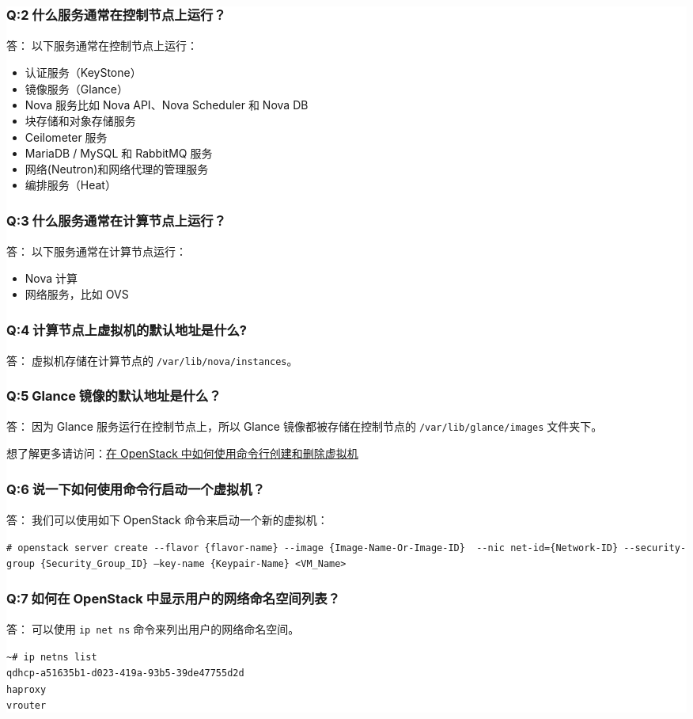 
### Q:2 什么服务通常在控制节点上运行？


答： 以下服务通常在控制节点上运行：


* 认证服务（KeyStone）
* 镜像服务（Glance）
* Nova 服务比如 Nova API、Nova Scheduler 和 Nova DB
* 块存储和对象存储服务
* Ceilometer 服务
* MariaDB / MySQL 和 RabbitMQ 服务
* 网络(Neutron)和网络代理的管理服务
* 编排服务（Heat）


### Q:3 什么服务通常在计算节点上运行？


答： 以下服务通常在计算节点运行：


* Nova 计算
* 网络服务，比如 OVS


### Q:4 计算节点上虚拟机的默认地址是什么?


答： 虚拟机存储在计算节点的 `/var/lib/nova/instances`。


### Q:5 Glance 镜像的默认地址是什么？


答： 因为 Glance 服务运行在控制节点上，所以 Glance 镜像都被存储在控制节点的 `/var/lib/glance/images` 文件夹下。


想了解更多请访问：[在 OpenStack 中如何使用命令行创建和删除虚拟机](https://www.linuxtechi.com/create-delete-virtual-machine-command-line-openstack/)


### Q:6 说一下如何使用命令行启动一个虚拟机？


答： 我们可以使用如下 OpenStack 命令来启动一个新的虚拟机：



```
# openstack server create --flavor {flavor-name} --image {Image-Name-Or-Image-ID}  --nic net-id={Network-ID} --security-group {Security_Group_ID} –key-name {Keypair-Name} <VM_Name>
```

### Q:7 如何在 OpenStack 中显示用户的网络命名空间列表？


答： 可以使用 `ip net ns` 命令来列出用户的网络命名空间。



```
~# ip netns list
qdhcp-a51635b1-d023-419a-93b5-39de47755d2d
haproxy
vrouter
```
